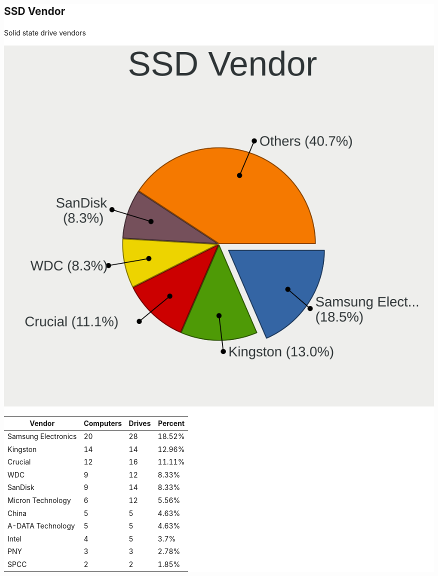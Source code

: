 SSD Vendor
----------

Solid state drive vendors

![SSD Vendor](./All/images/pie_chart/drive_ssd_vendor.svg)


| Vendor              | Computers | Drives | Percent |
|---------------------|-----------|--------|---------|
| Samsung Electronics | 20        | 28     | 18.52%  |
| Kingston            | 14        | 14     | 12.96%  |
| Crucial             | 12        | 16     | 11.11%  |
| WDC                 | 9         | 12     | 8.33%   |
| SanDisk             | 9         | 14     | 8.33%   |
| Micron Technology   | 6         | 12     | 5.56%   |
| China               | 5         | 5      | 4.63%   |
| A-DATA Technology   | 5         | 5      | 4.63%   |
| Intel               | 4         | 5      | 3.7%    |
| PNY                 | 3         | 3      | 2.78%   |
| SPCC                | 2         | 2      | 1.85%   |